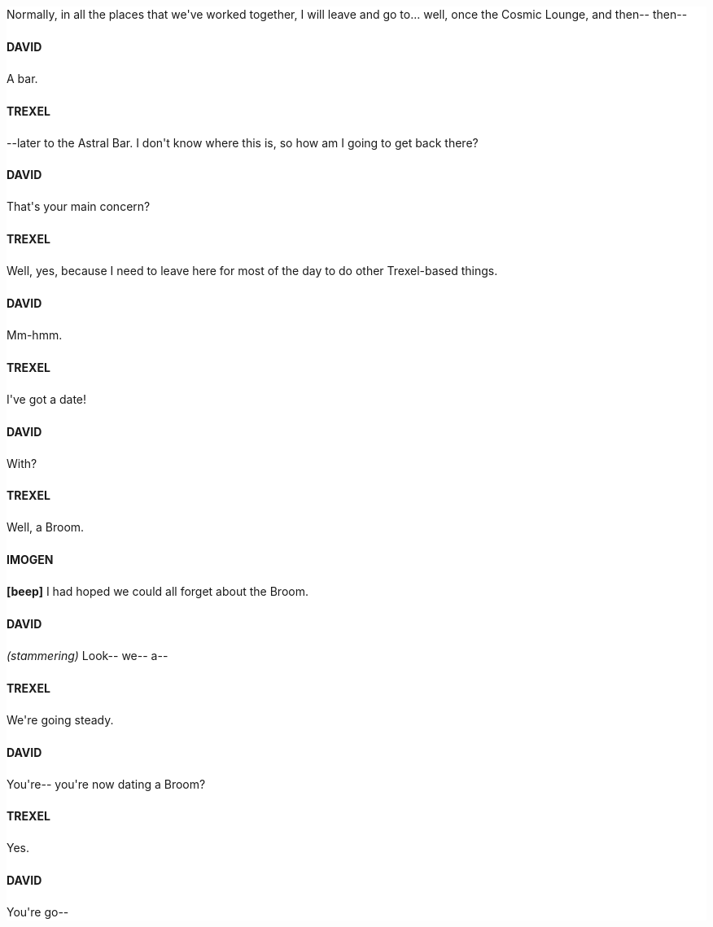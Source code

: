 Normally, in all the places that we've worked together, I will leave and go to... well, once the Cosmic Lounge, and then-- then--

#### DAVID

A bar.

#### TREXEL

--later to the Astral Bar. I don't know where this is, so how am I going to get back there?

#### DAVID

That's your main concern?

#### TREXEL

Well, yes, because I need to leave here for most of the day to do other Trexel-based things.

#### DAVID

Mm-hmm.

#### TREXEL

I've got a date!

#### DAVID

With?

#### TREXEL

Well, a Broom.

#### IMOGEN

__[beep]__ I had hoped we could all forget about the Broom.

#### DAVID

_(stammering)_ Look-- we-- a--

#### TREXEL

We're going steady.

#### DAVID

You're-- you're now dating a Broom?

#### TREXEL

Yes.

#### DAVID

You're go--
